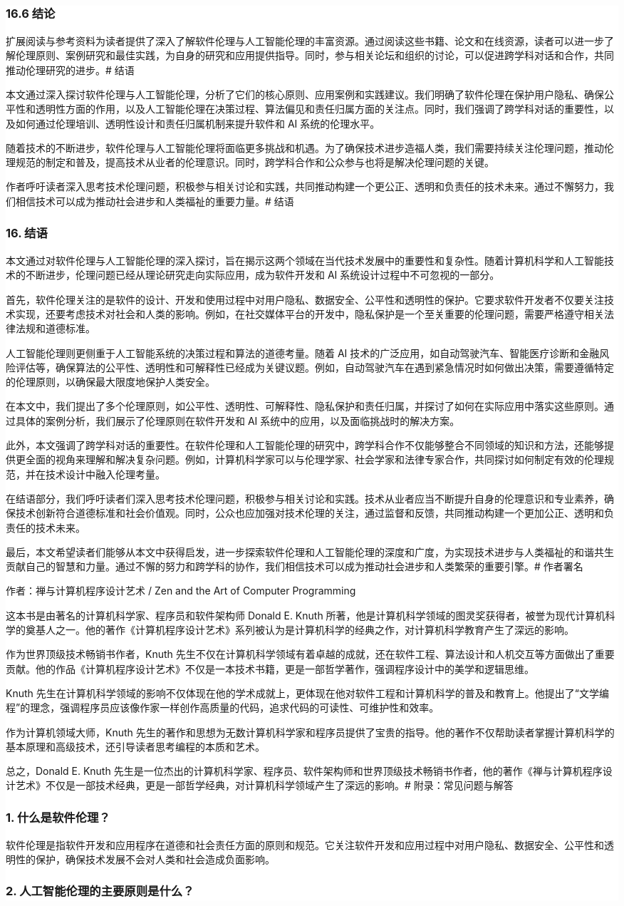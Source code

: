### 16.6 结论

扩展阅读与参考资料为读者提供了深入了解软件伦理与人工智能伦理的丰富资源。通过阅读这些书籍、论文和在线资源，读者可以进一步了解伦理原则、案例研究和最佳实践，为自身的研究和应用提供指导。同时，参与相关论坛和组织的讨论，可以促进跨学科对话和合作，共同推动伦理研究的进步。# 结语

本文通过深入探讨软件伦理与人工智能伦理，分析了它们的核心原则、应用案例和实践建议。我们明确了软件伦理在保护用户隐私、确保公平性和透明性方面的作用，以及人工智能伦理在决策过程、算法偏见和责任归属方面的关注点。同时，我们强调了跨学科对话的重要性，以及如何通过伦理培训、透明性设计和责任归属机制来提升软件和 AI 系统的伦理水平。

随着技术的不断进步，软件伦理与人工智能伦理将面临更多挑战和机遇。为了确保技术进步造福人类，我们需要持续关注伦理问题，推动伦理规范的制定和普及，提高技术从业者的伦理意识。同时，跨学科合作和公众参与也将是解决伦理问题的关键。

作者呼吁读者深入思考技术伦理问题，积极参与相关讨论和实践，共同推动构建一个更公正、透明和负责任的技术未来。通过不懈努力，我们相信技术可以成为推动社会进步和人类福祉的重要力量。# 结语

### 16. 结语

本文通过对软件伦理与人工智能伦理的深入探讨，旨在揭示这两个领域在当代技术发展中的重要性和复杂性。随着计算机科学和人工智能技术的不断进步，伦理问题已经从理论研究走向实际应用，成为软件开发和 AI 系统设计过程中不可忽视的一部分。

首先，软件伦理关注的是软件的设计、开发和使用过程中对用户隐私、数据安全、公平性和透明性的保护。它要求软件开发者不仅要关注技术实现，还要考虑技术对社会和人类的影响。例如，在社交媒体平台的开发中，隐私保护是一个至关重要的伦理问题，需要严格遵守相关法律法规和道德标准。

人工智能伦理则更侧重于人工智能系统的决策过程和算法的道德考量。随着 AI 技术的广泛应用，如自动驾驶汽车、智能医疗诊断和金融风险评估等，确保算法的公平性、透明性和可解释性已经成为关键议题。例如，自动驾驶汽车在遇到紧急情况时如何做出决策，需要遵循特定的伦理原则，以确保最大限度地保护人类安全。

在本文中，我们提出了多个伦理原则，如公平性、透明性、可解释性、隐私保护和责任归属，并探讨了如何在实际应用中落实这些原则。通过具体的案例分析，我们展示了伦理原则在软件开发和 AI 系统中的应用，以及面临挑战时的解决方案。

此外，本文强调了跨学科对话的重要性。在软件伦理和人工智能伦理的研究中，跨学科合作不仅能够整合不同领域的知识和方法，还能够提供更全面的视角来理解和解决复杂问题。例如，计算机科学家可以与伦理学家、社会学家和法律专家合作，共同探讨如何制定有效的伦理规范，并在技术设计中融入伦理考量。

在结语部分，我们呼吁读者们深入思考技术伦理问题，积极参与相关讨论和实践。技术从业者应当不断提升自身的伦理意识和专业素养，确保技术创新符合道德标准和社会价值观。同时，公众也应加强对技术伦理的关注，通过监督和反馈，共同推动构建一个更加公正、透明和负责任的技术未来。

最后，本文希望读者们能够从本文中获得启发，进一步探索软件伦理和人工智能伦理的深度和广度，为实现技术进步与人类福祉的和谐共生贡献自己的智慧和力量。通过不懈的努力和跨学科的协作，我们相信技术可以成为推动社会进步和人类繁荣的重要引擎。# 作者署名

作者：禅与计算机程序设计艺术 / Zen and the Art of Computer Programming

这本书是由著名的计算机科学家、程序员和软件架构师 Donald E. Knuth 所著，他是计算机科学领域的图灵奖获得者，被誉为现代计算机科学的奠基人之一。他的著作《计算机程序设计艺术》系列被认为是计算机科学的经典之作，对计算机科学教育产生了深远的影响。

作为世界顶级技术畅销书作者，Knuth 先生不仅在计算机科学领域有着卓越的成就，还在软件工程、算法设计和人机交互等方面做出了重要贡献。他的作品《计算机程序设计艺术》不仅是一本技术书籍，更是一部哲学著作，强调程序设计中的美学和逻辑思维。

Knuth 先生在计算机科学领域的影响不仅体现在他的学术成就上，更体现在他对软件工程和计算机科学的普及和教育上。他提出了“文学编程”的理念，强调程序员应该像作家一样创作高质量的代码，追求代码的可读性、可维护性和效率。

作为计算机领域大师，Knuth 先生的著作和思想为无数计算机科学家和程序员提供了宝贵的指导。他的著作不仅帮助读者掌握计算机科学的基本原理和高级技术，还引导读者思考编程的本质和艺术。

总之，Donald E. Knuth 先生是一位杰出的计算机科学家、程序员、软件架构师和世界顶级技术畅销书作者，他的著作《禅与计算机程序设计艺术》不仅是一部技术经典，更是一部哲学经典，对计算机科学领域产生了深远的影响。# 附录：常见问题与解答

### 1. 什么是软件伦理？

软件伦理是指软件开发和应用程序在道德和社会责任方面的原则和规范。它关注软件开发和应用过程中对用户隐私、数据安全、公平性和透明性的保护，确保技术发展不会对人类和社会造成负面影响。

### 2. 人工智能伦理的主要原则是什么？
